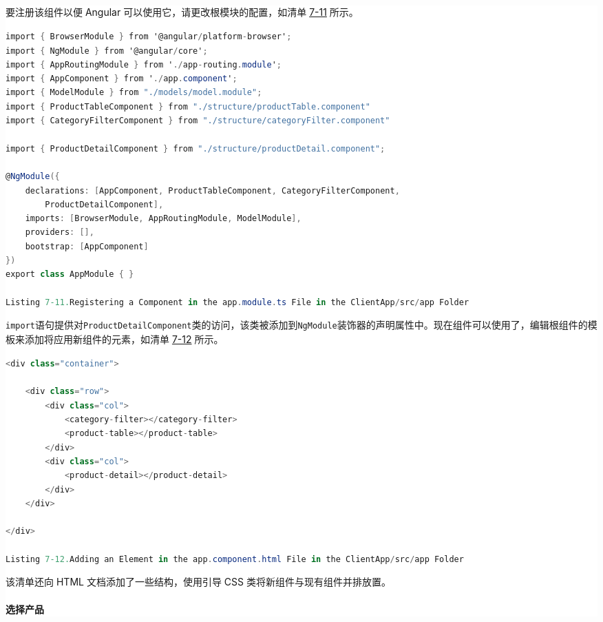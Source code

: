 ```cs
```

要注册该组件以便 Angular 可以使用它，请更改根模块的配置，如清单 [7-11](#PC17) 所示。

```cs
import { BrowserModule } from '@angular/platform-browser';
import { NgModule } from '@angular/core';
import { AppRoutingModule } from './app-routing.module';
import { AppComponent } from './app.component';
import { ModelModule } from "./models/model.module";
import { ProductTableComponent } from "./structure/productTable.component"
import { CategoryFilterComponent } from "./structure/categoryFilter.component"

import { ProductDetailComponent } from "./structure/productDetail.component";

@NgModule({
    declarations: [AppComponent, ProductTableComponent, CategoryFilterComponent,
        ProductDetailComponent],
    imports: [BrowserModule, AppRoutingModule, ModelModule],
    providers: [],
    bootstrap: [AppComponent]
})
export class AppModule { }

Listing 7-11.Registering a Component in the app.module.ts File in the ClientApp/src/app Folder

```

`import`语句提供对`ProductDetailComponent`类的访问，该类被添加到`NgModule`装饰器的声明属性中。现在组件可以使用了，编辑根组件的模板来添加将应用新组件的元素，如清单 [7-12](#PC18) 所示。

```cs
<div class="container">

    <div class="row">
        <div class="col">
            <category-filter></category-filter>
            <product-table></product-table>
        </div>
        <div class="col">
            <product-detail></product-detail>
        </div>
    </div>

</div>

Listing 7-12.Adding an Element in the app.component.html File in the ClientApp/src/app Folder

```

该清单还向 HTML 文档添加了一些结构，使用引导 CSS 类将新组件与现有组件并排放置。

#### 选择产品
